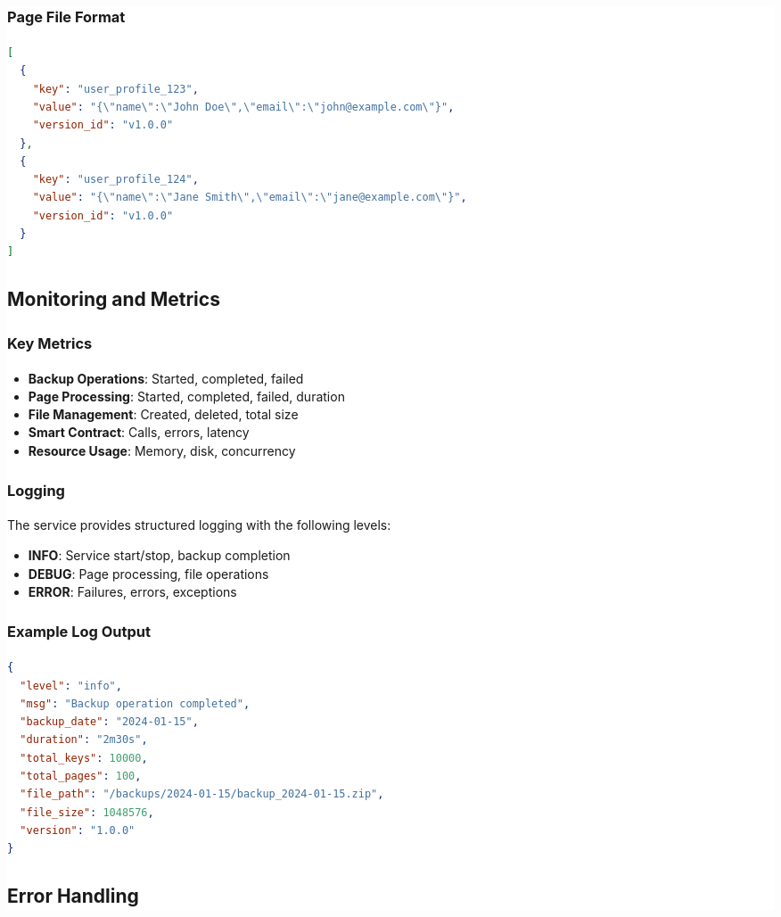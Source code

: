 ### Page File Format

```json
[
  {
    "key": "user_profile_123",
    "value": "{\"name\":\"John Doe\",\"email\":\"john@example.com\"}",
    "version_id": "v1.0.0"
  },
  {
    "key": "user_profile_124",
    "value": "{\"name\":\"Jane Smith\",\"email\":\"jane@example.com\"}",
    "version_id": "v1.0.0"
  }
]
```

## Monitoring and Metrics

### Key Metrics

- **Backup Operations**: Started, completed, failed
- **Page Processing**: Started, completed, failed, duration
- **File Management**: Created, deleted, total size
- **Smart Contract**: Calls, errors, latency
- **Resource Usage**: Memory, disk, concurrency

### Logging

The service provides structured logging with the following levels:

- **INFO**: Service start/stop, backup completion
- **DEBUG**: Page processing, file operations
- **ERROR**: Failures, errors, exceptions

### Example Log Output

```json
{
  "level": "info",
  "msg": "Backup operation completed",
  "backup_date": "2024-01-15",
  "duration": "2m30s",
  "total_keys": 10000,
  "total_pages": 100,
  "file_path": "/backups/2024-01-15/backup_2024-01-15.zip",
  "file_size": 1048576,
  "version": "1.0.0"
}
```

## Error Handling
